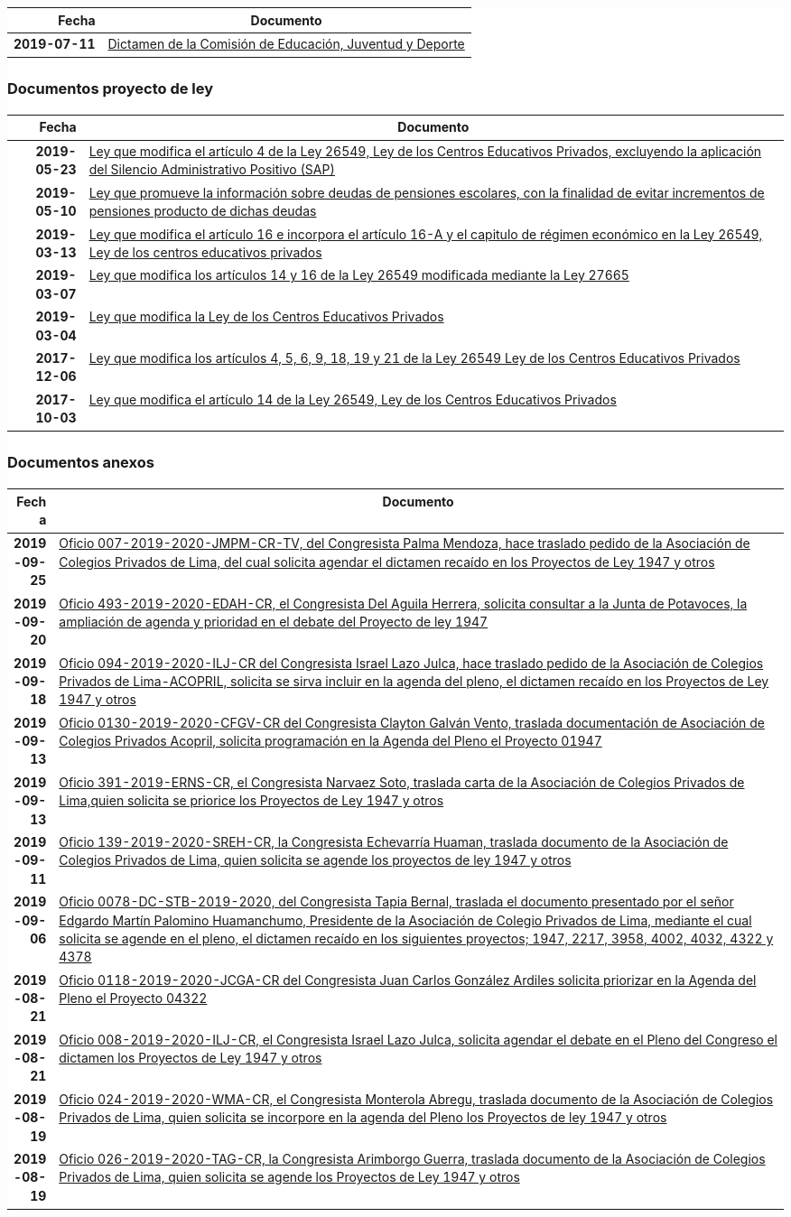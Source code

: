 | Fecha | Documento |
|------:|-----------|
| **2019-07-11** | [Dictamen de la Comisión de Educación, Juventud y Deporte](http://www.leyes.congreso.gob.pe/Documentos/2016_2021/Dictamenes/Proyectos_de_Ley/01947DC10MAY20190711.pdf) |

### Documentos proyecto de ley

| Fecha | Documento |
|------:|-----------|
| **2019-05-23** | [Ley que modifica el artículo 4 de la Ley 26549, Ley de los Centros Educativos Privados, excluyendo la aplicación del Silencio Administrativo Positivo (SAP)](http://www.leyes.congreso.gob.pe/Documentos/2016_2021/Proyectos_de_Ley_y_de_Resoluciones_Legislativas/PL0437820190523.pdf) |
| **2019-05-10** | [Ley que promueve la información sobre deudas de pensiones escolares, con la finalidad de evitar incrementos de pensiones producto de dichas deudas](http://www.leyes.congreso.gob.pe/Documentos/2016_2021/Proyectos_de_Ley_y_de_Resoluciones_Legislativas/PL0432220190510.pdf) |
| **2019-03-13** | [Ley que modifica el artículo 16 e incorpora el artículo 16-A y el capitulo de régimen económico en la Ley 26549, Ley de los centros educativos privados](http://www.leyes.congreso.gob.pe/Documentos/2016_2021/Proyectos_de_Ley_y_de_Resoluciones_Legislativas/PL0403220190313...pdf) |
| **2019-03-07** | [Ley que modifica los artículos 14 y 16 de la Ley 26549 modificada mediante la Ley 27665](http://www.leyes.congreso.gob.pe/Documentos/2016_2021/Proyectos_de_Ley_y_de_Resoluciones_Legislativas/PL0400220190307.pdf) |
| **2019-03-04** | [Ley que modifica la Ley de los Centros Educativos Privados](http://www.leyes.congreso.gob.pe/Documentos/2016_2021/Proyectos_de_Ley_y_de_Resoluciones_Legislativas/PL0395820190304.pdf) |
| **2017-12-06** | [Ley que modifica los artículos 4, 5, 6, 9, 18, 19 y 21 de la Ley 26549 Ley de los Centros Educativos Privados](http://www.leyes.congreso.gob.pe/Documentos/2016_2021/Proyectos_de_Ley_y_de_Resoluciones_Legislativas/PL0221720171206.pdf) |
| **2017-10-03** | [Ley que modifica el artículo 14 de la Ley 26549, Ley de los Centros Educativos Privados](http://www.leyes.congreso.gob.pe/Documentos/2016_2021/Proyectos_de_Ley_y_de_Resoluciones_Legislativas/PL01947_20171003.pdf) |

### Documentos anexos

| Fecha | Documento |
|------:|-----------|
| **2019-09-25** | [Oficio 007-2019-2020-JMPM-CR-TV, del Congresista Palma Mendoza, hace traslado pedido de la Asociación de Colegios Privados de Lima, del cual solicita agendar el dictamen recaído en los Proyectos de Ley 1947 y otros](http://www.leyes.congreso.gob.pe/Documentos/2016_2021/Oficios/Congresistas/OFICIO-094-2019-2020-ILJ-CR.pdf) |
| **2019-09-20** | [Oficio 493-2019-2020-EDAH-CR, el Congresista Del Aguila Herrera, solicita consultar a la Junta de Potavoces, la ampliación de agenda y prioridad en el debate del Proyecto de ley 1947](http://www.leyes.congreso.gob.pe/Documentos/2016_2021/Oficios/Congresistas/OFICIO-493-2019-2020-EDAH-CR.pdf) |
| **2019-09-18** | [Oficio 094-2019-2020-ILJ-CR del Congresista Israel Lazo Julca, hace traslado pedido de la Asociación de Colegios Privados de Lima-ACOPRIL, solicita se sirva incluir en la agenda del pleno, el dictamen recaído en los Proyectos de Ley 1947 y otros](http://www.leyes.congreso.gob.pe/Documentos/2016_2021/Oficios/Congresistas/OFICIO-094-2019-2020-ILJ-CR.pdf) |
| **2019-09-13** | [Oficio 0130-2019-2020-CFGV-CR del Congresista Clayton Galván Vento, traslada documentación de Asociación de Colegios Privados Acopril, solicita programación en la Agenda del Pleno el Proyecto 01947](http://www.leyes.congreso.gob.pe/Documentos/2016_2021/Oficios/Congresistas/OFICIO-0130-2019-2020-CFGV-CR.pdf) |
| **2019-09-13** | [Oficio 391-2019-ERNS-CR, el Congresista Narvaez Soto, traslada carta de la Asociación de Colegios Privados de Lima,quien solicita se priorice los Proyectos de Ley 1947 y otros](http://www.leyes.congreso.gob.pe/Documentos/2016_2021/Oficios/Congresistas/OFICIO-391-2019-ERNS-CR.pdf) |
| **2019-09-11** | [Oficio 139-2019-2020-SREH-CR, la Congresista Echevarría Huaman, traslada documento de la Asociación de Colegios Privados de Lima, quien solicita se agende los proyectos de ley 1947 y otros](http://www.leyes.congreso.gob.pe/Documentos/2016_2021/Oficios/Congresistas/OFICIO-139-2019-2020-SREH-CR.pdf) |
| **2019-09-06** | [Oficio 0078-DC-STB-2019-2020, del Congresista Tapia Bernal, traslada el documento presentado por el señor Edgardo Martín Palomino Huamanchumo, Presidente de la Asociación de Colegio Privados de Lima, mediante el cual solicita se agende en el pleno, el dictamen recaído en los siguientes proyectos; 1947, 2217, 3958, 4002, 4032, 4322 y 4378](http://www.leyes.congreso.gob.pe/Documentos/2016_2021/Oficios/Congresistas/OFICIO-0078-DC-STB-2019-2020.pdf) |
| **2019-08-21** | [Oficio 0118-2019-2020-JCGA-CR del Congresista Juan Carlos González Ardiles solicita priorizar en la Agenda del Pleno el Proyecto 04322](http://www.leyes.congreso.gob.pe/Documentos/2016_2021/Oficios/Congresistas/OFICIO-0118-2019-2020-JCGA-CR.pdf) |
| **2019-08-21** | [Oficio 008-2019-2020-ILJ-CR, el Congresista Israel Lazo Julca, solicita agendar el debate en el Pleno del Congreso el dictamen los Proyectos de Ley 1947 y otros](http://www.leyes.congreso.gob.pe/Documentos/2016_2021/Oficios/Congresistas/OFICIO-008-2019-2020-ILJ-CR.pdf) |
| **2019-08-19** | [Oficio 024-2019-2020-WMA-CR, el Congresista Monterola Abregu, traslada documento de la Asociación de Colegios Privados de Lima, quien solicita se incorpore en la agenda del Pleno los Proyectos de ley 1947 y otros](http://www.leyes.congreso.gob.pe/Documentos/2016_2021/Oficios/Congresistas/OFICIO-024-2019-2020-WMA-CR.pdf) |
| **2019-08-19** | [Oficio 026-2019-2020-TAG-CR, la Congresista Arimborgo Guerra, traslada documento de la Asociación de Colegios Privados de Lima, quien solicita se agende los Proyectos de Ley 1947 y otros](http://www.leyes.congreso.gob.pe/Documentos/2016_2021/Oficios/Congresistas/OFICIO-026-2019-2020-TAG-CR.pdf) |